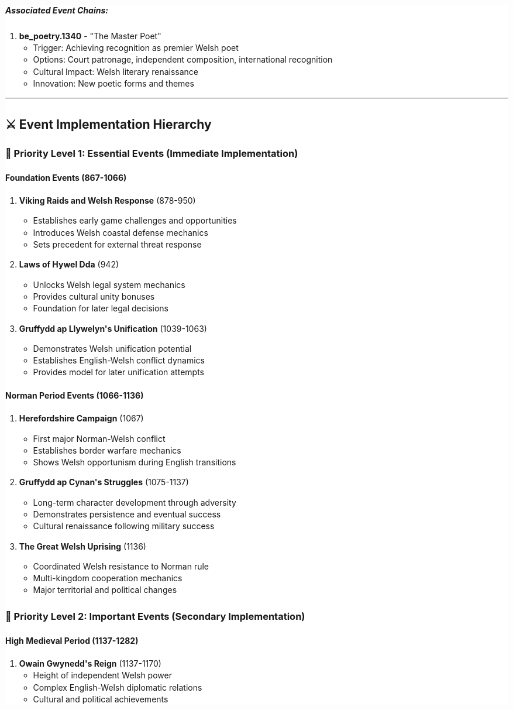 ##### **Associated Event Chains**:
1. **be_poetry.1340** - "The Master Poet"
   - Trigger: Achieving recognition as premier Welsh poet
   - Options: Court patronage, independent composition, international recognition
   - Cultural Impact: Welsh literary renaissance
   - Innovation: New poetic forms and themes

---

## ⚔️ Event Implementation Hierarchy

### 🎯 Priority Level 1: Essential Events (Immediate Implementation)

#### **Foundation Events (867-1066)**
1. **Viking Raids and Welsh Response** (878-950)
   - Establishes early game challenges and opportunities
   - Introduces Welsh coastal defense mechanics
   - Sets precedent for external threat response

2. **Laws of Hywel Dda** (942)
   - Unlocks Welsh legal system mechanics
   - Provides cultural unity bonuses
   - Foundation for later legal decisions

3. **Gruffydd ap Llywelyn's Unification** (1039-1063)
   - Demonstrates Welsh unification potential
   - Establishes English-Welsh conflict dynamics
   - Provides model for later unification attempts

#### **Norman Period Events (1066-1136)**
1. **Herefordshire Campaign** (1067)
   - First major Norman-Welsh conflict
   - Establishes border warfare mechanics
   - Shows Welsh opportunism during English transitions

2. **Gruffydd ap Cynan's Struggles** (1075-1137)
   - Long-term character development through adversity
   - Demonstrates persistence and eventual success
   - Cultural renaissance following military success

3. **The Great Welsh Uprising** (1136)
   - Coordinated Welsh resistance to Norman rule
   - Multi-kingdom cooperation mechanics
   - Major territorial and political changes

### 🎯 Priority Level 2: Important Events (Secondary Implementation)

#### **High Medieval Period (1137-1282)**
1. **Owain Gwynedd's Reign** (1137-1170)
   - Height of independent Welsh power
   - Complex English-Welsh diplomatic relations
   - Cultural and political achievements
